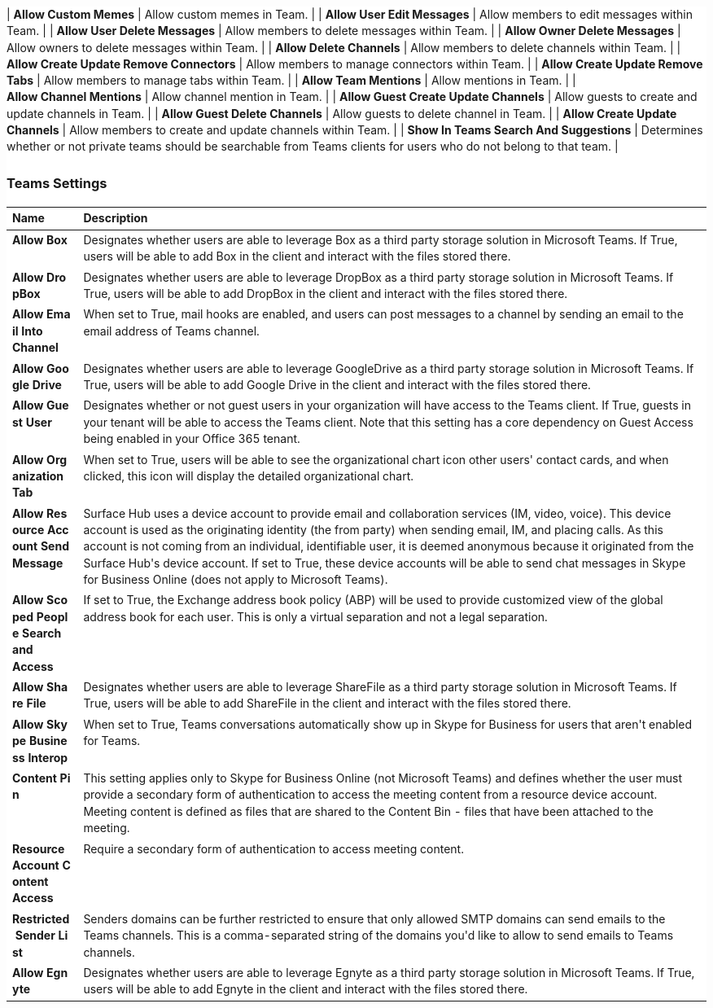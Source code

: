 | **Allow&nbsp;Custom&nbsp;Memes** | Allow custom memes in Team. |
| **Allow&nbsp;User&nbsp;Edit Messages** | Allow members to edit messages within Team. |
| **Allow&nbsp;User&nbsp;Delete Messages** | Allow members to delete messages within Team. |
| **Allow&nbsp;Owner&nbsp;Delete Messages** | Allow owners to delete messages within Team. |
| **Allow&nbsp;Delete&nbsp;Channels** | Allow members to delete channels within Team. |
| **Allow&nbsp;Create&nbsp;Update Remove Connectors** | Allow members to manage connectors within Team. |
| **Allow&nbsp;Create&nbsp;Update Remove Tabs** | Allow members to manage tabs within Team. |
| **Allow&nbsp;Team&nbsp;Mentions** | Allow mentions in Team. |
| **Allow&nbsp;Channel&nbsp;Mentions** | Allow channel mention in Team. |
| **Allow&nbsp;Guest&nbsp;Create Update Channels** | Allow guests to create and update channels in Team. |
| **Allow&nbsp;Guest&nbsp;Delete Channels** | Allow guests to delete channel in Team. |
| **Allow&nbsp;Create&nbsp;Update Channels** | Allow members to create and update channels within Team. |
| **Show&nbsp;In&nbsp;Teams Search And Suggestions** | Determines whether or not private teams should be searchable from Teams clients for users who do not belong to that team. |

### Teams Settings

| Name | Description |
| :--- | :--- |
| **Allow&nbsp;Box** | Designates whether users are able to leverage Box as a third party storage solution in Microsoft Teams. If True, users will be able to add Box in the client and interact with the files stored there. |
| **Allow&nbsp;DropBox** | Designates whether users are able to leverage DropBox as a third party storage solution in Microsoft Teams. If True, users will be able to add DropBox in the client and interact with the files stored there. |
| **Allow&nbsp;Email&nbsp;Into Channel** | When set to True, mail hooks are enabled, and users can post messages to a channel by sending an email to the email address of Teams channel. |
| **Allow&nbsp;Google&nbsp;Drive** | Designates whether users are able to leverage GoogleDrive as a third party storage solution in Microsoft Teams. If True, users will be able to add Google Drive in the client and interact with the files stored there. |
| **Allow&nbsp;Guest&nbsp;User** | Designates whether or not guest users in your organization will have access to the Teams client. If True, guests in your tenant will be able to access the Teams client. Note that this setting has a core dependency on Guest Access being enabled in your Office 365 tenant. |
| **Allow&nbsp;Organization&nbsp;Tab** | When set to True, users will be able to see the organizational chart icon other users' contact cards, and when clicked, this icon will display the detailed organizational chart. |
| **Allow&nbsp;Resource&nbsp;Account Send Message** | Surface Hub uses a device account to provide email and collaboration services (IM, video, voice). This device account is used as the originating identity (the from party) when sending email, IM, and placing calls. As this account is not coming from an individual, identifiable user, it is deemed anonymous because it originated from the Surface Hub's device account. If set to True, these device accounts will be able to send chat messages in Skype for Business Online (does not apply to Microsoft Teams). |
| **Allow&nbsp;Scoped&nbsp;People Search and Access** | If set to True, the Exchange address book policy (ABP) will be used to provide customized view of the global address book for each user. This is only a virtual separation and not a legal separation. |
| **Allow&nbsp;Share&nbsp;File** | Designates whether users are able to leverage ShareFile as a third party storage solution in Microsoft Teams. If True, users will be able to add ShareFile in the client and interact with the files stored there. |
| **Allow&nbsp;Skype&nbsp;Business Interop** | When set to True, Teams conversations automatically show up in Skype for Business for users that aren't enabled for Teams. |
| **Content&nbsp;Pin** | This setting applies only to Skype for Business Online (not Microsoft Teams) and defines whether the user must provide a secondary form of authentication to access the meeting content from a resource device account. Meeting content is defined as files that are shared to the Content Bin - files that have been attached to the meeting. |
| **Resource&nbsp;Account&nbsp;Content Access** | Require a secondary form of authentication to access meeting content. |
| **Restricted&nbsp;Sender&nbsp;List** | Senders domains can be further restricted to ensure that only allowed SMTP domains can send emails to the Teams channels. This is a comma-separated string of the domains you'd like to allow to send emails to Teams channels. |
| **Allow&nbsp;Egnyte** | Designates whether users are able to leverage Egnyte as a third party storage solution in Microsoft Teams. If True, users will be able to add Egnyte in the client and interact with the files stored there. |
